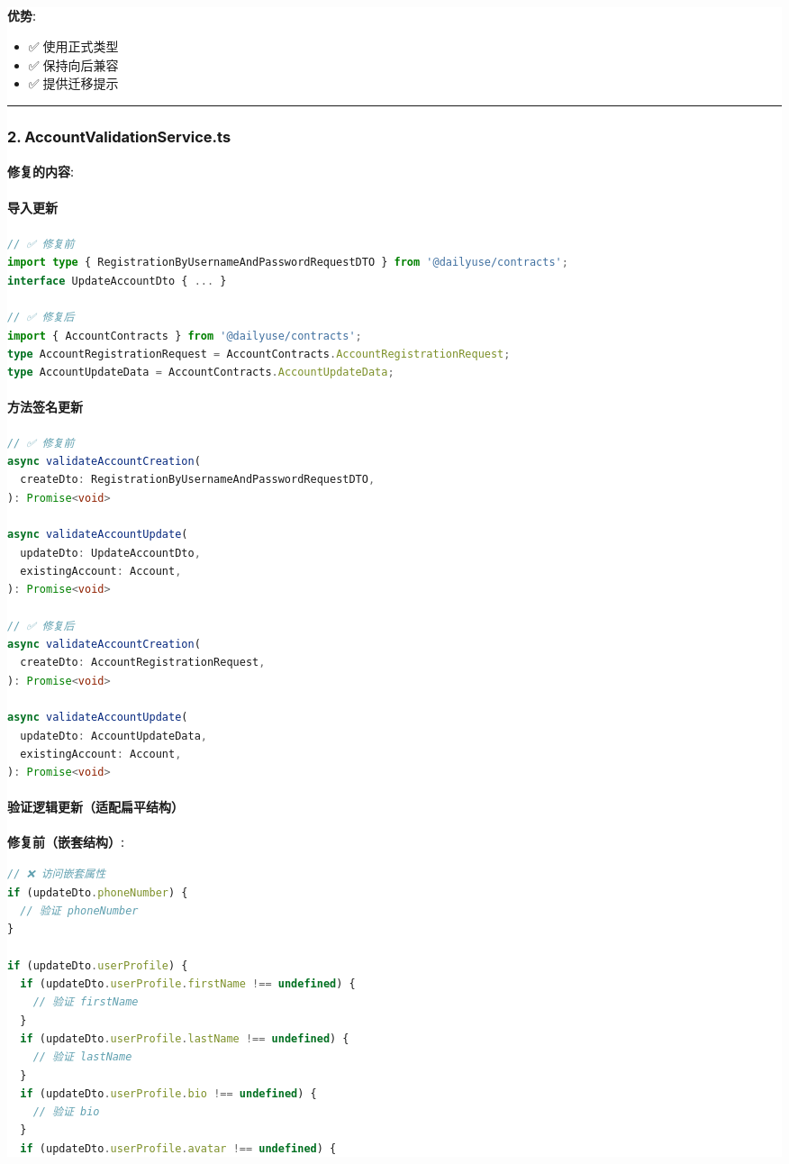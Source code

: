 **优势**:
- ✅ 使用正式类型
- ✅ 保持向后兼容
- ✅ 提供迁移提示

---

### 2. AccountValidationService.ts

**修复的内容**:

#### 导入更新
```typescript
// ✅ 修复前
import type { RegistrationByUsernameAndPasswordRequestDTO } from '@dailyuse/contracts';
interface UpdateAccountDto { ... }

// ✅ 修复后
import { AccountContracts } from '@dailyuse/contracts';
type AccountRegistrationRequest = AccountContracts.AccountRegistrationRequest;
type AccountUpdateData = AccountContracts.AccountUpdateData;
```

#### 方法签名更新
```typescript
// ✅ 修复前
async validateAccountCreation(
  createDto: RegistrationByUsernameAndPasswordRequestDTO,
): Promise<void>

async validateAccountUpdate(
  updateDto: UpdateAccountDto,
  existingAccount: Account,
): Promise<void>

// ✅ 修复后
async validateAccountCreation(
  createDto: AccountRegistrationRequest,
): Promise<void>

async validateAccountUpdate(
  updateDto: AccountUpdateData,
  existingAccount: Account,
): Promise<void>
```

#### 验证逻辑更新（适配扁平结构）

**修复前（嵌套结构）**:
```typescript
// ❌ 访问嵌套属性
if (updateDto.phoneNumber) {
  // 验证 phoneNumber
}

if (updateDto.userProfile) {
  if (updateDto.userProfile.firstName !== undefined) {
    // 验证 firstName
  }
  if (updateDto.userProfile.lastName !== undefined) {
    // 验证 lastName
  }
  if (updateDto.userProfile.bio !== undefined) {
    // 验证 bio
  }
  if (updateDto.userProfile.avatar !== undefined) {
```